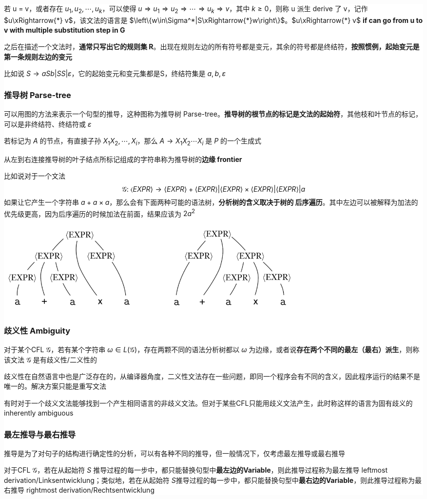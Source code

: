 若 u = v，或者存在 $u_1,u_2,\cdots,u_k$，可以使得 $u\Rightarrow u_1\Rightarrow u_2\Rightarrow\cdots\Rightarrow u_k\Rightarrow v$，其中 $k\geq 0$，则称 u 派生 derive 了 v，记作 $u\xRightarrow{*} v$，该文法的语言是 $\left\{w\in\Sigma^*|S\xRightarrow{*}w\right\}$。$u\xRightarrow{*} v$ **if can go from u to v with multiple substitution step in G**

之后在描述一个文法时，**通常只写出它的规则集 R**。出现在规则左边的所有符号都是变元，其余的符号都是终结符，**按照惯例，起始变元是第一条规则左边的变元**

比如说 $S\rightarrow aSb|SS|\varepsilon$，它的起始变元和变元集都是S，终结符集是 ${a,b,\varepsilon}$

### 推导树 Parse-tree

可以用图的方法来表示一个句型的推导，这种图称为推导树 Parse-tree。**推导树的根节点的标记是文法的起始符**，其他枝和叶节点的标记，可以是非终结符、终结符或 $\varepsilon$

若标记为 $A$ 的节点，有直接子孙 $X_1X_2,\cdots,X_i$，那么 $A\rightarrow X_1X_2\cdots X_i$ 是 $P$ 的一个生成式

从左到右连接推导树的叶子结点所标记组成的字符串称为推导树的**边缘 frontier**

比如说对于一个文法
$$
\mathcal{G}:\ \langle EXPR\rangle\rightarrow \langle EXPR\rangle+\langle EXPR\rangle|\langle EXPR\rangle\times \langle EXPR\rangle|\langle EXPR\rangle|a
$$
如果让它产生一个字符串 $a+a\times a$，那么会有下面两种可能的语法树，**分析树的含义取决于树的 后序遍历**。其中左边可以被解释为加法的优先级更高，因为后序遍历的时候加法在前面，结果应该为 $2a^2$

<img src="歧义性语法树.png" width="70%">

### 歧义性 Ambiguity

对于某个CFL $\mathcal{G}$，若有某个字符串 $\omega\in L(\mathcal{G})$，存在两颗不同的语法分析树都以 $\omega$ 为边缘，或者说**存在两个不同的最左（最右）派生**，则称该文法 $\mathcal{G}$​​​​ 是有歧义性/二义性的

歧义性在自然语言中也是广泛存在的，从编译器角度，二义性文法存在一些问题，即同一个程序会有不同的含义，因此程序运行的结果不是唯一的。解决方案只能是重写文法

有时对于一个歧义文法能够找到一个产生相同语言的非歧义文法。但对于某些CFL只能用歧义文法产生，此时称这样的语言为固有歧义的 inherently ambiguous

### 最左推导与最右推导

推导是为了对句子的结构进行确定性的分析，可以有各种不同的推导，但一般情况下，仅考虑最左推导或最右推导

对于CFL $\mathcal{G}$，若在从起始符 $S$ 推导过程的每一步中，都只能替换句型中**最左边的Variable**，则此推导过程称为最左推导 leftmost derivation/Linksentwicklung；类似地，若在从起始符 $S$​​​ 推导过程的每一步中，都只能替换句型中**最右边的Variable**，则此推导过程称为最右推导 rightmost derivation/Rechtsentwicklung
